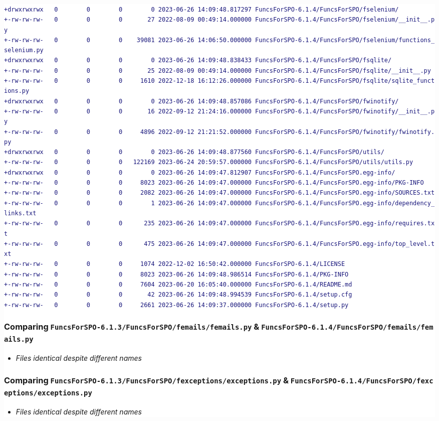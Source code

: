 ```diff
+drwxrwxrwx   0        0        0        0 2023-06-26 14:09:48.817297 FuncsForSPO-6.1.4/FuncsForSPO/fselenium/
+-rw-rw-rw-   0        0        0       27 2022-08-09 00:49:14.000000 FuncsForSPO-6.1.4/FuncsForSPO/fselenium/__init__.py
+-rw-rw-rw-   0        0        0    39081 2023-06-26 14:06:50.000000 FuncsForSPO-6.1.4/FuncsForSPO/fselenium/functions_selenium.py
+drwxrwxrwx   0        0        0        0 2023-06-26 14:09:48.838433 FuncsForSPO-6.1.4/FuncsForSPO/fsqlite/
+-rw-rw-rw-   0        0        0       25 2022-08-09 00:49:14.000000 FuncsForSPO-6.1.4/FuncsForSPO/fsqlite/__init__.py
+-rw-rw-rw-   0        0        0     1610 2022-12-18 16:12:26.000000 FuncsForSPO-6.1.4/FuncsForSPO/fsqlite/sqlite_functions.py
+drwxrwxrwx   0        0        0        0 2023-06-26 14:09:48.857086 FuncsForSPO-6.1.4/FuncsForSPO/fwinotify/
+-rw-rw-rw-   0        0        0       16 2022-09-12 21:24:16.000000 FuncsForSPO-6.1.4/FuncsForSPO/fwinotify/__init__.py
+-rw-rw-rw-   0        0        0     4896 2022-09-12 21:21:52.000000 FuncsForSPO-6.1.4/FuncsForSPO/fwinotify/fwinotify.py
+drwxrwxrwx   0        0        0        0 2023-06-26 14:09:48.877560 FuncsForSPO-6.1.4/FuncsForSPO/utils/
+-rw-rw-rw-   0        0        0   122169 2023-06-24 20:59:57.000000 FuncsForSPO-6.1.4/FuncsForSPO/utils/utils.py
+drwxrwxrwx   0        0        0        0 2023-06-26 14:09:47.812907 FuncsForSPO-6.1.4/FuncsForSPO.egg-info/
+-rw-rw-rw-   0        0        0     8023 2023-06-26 14:09:47.000000 FuncsForSPO-6.1.4/FuncsForSPO.egg-info/PKG-INFO
+-rw-rw-rw-   0        0        0     2082 2023-06-26 14:09:47.000000 FuncsForSPO-6.1.4/FuncsForSPO.egg-info/SOURCES.txt
+-rw-rw-rw-   0        0        0        1 2023-06-26 14:09:47.000000 FuncsForSPO-6.1.4/FuncsForSPO.egg-info/dependency_links.txt
+-rw-rw-rw-   0        0        0      235 2023-06-26 14:09:47.000000 FuncsForSPO-6.1.4/FuncsForSPO.egg-info/requires.txt
+-rw-rw-rw-   0        0        0      475 2023-06-26 14:09:47.000000 FuncsForSPO-6.1.4/FuncsForSPO.egg-info/top_level.txt
+-rw-rw-rw-   0        0        0     1074 2022-12-02 16:50:42.000000 FuncsForSPO-6.1.4/LICENSE
+-rw-rw-rw-   0        0        0     8023 2023-06-26 14:09:48.986514 FuncsForSPO-6.1.4/PKG-INFO
+-rw-rw-rw-   0        0        0     7604 2023-06-20 16:05:40.000000 FuncsForSPO-6.1.4/README.md
+-rw-rw-rw-   0        0        0       42 2023-06-26 14:09:48.994539 FuncsForSPO-6.1.4/setup.cfg
+-rw-rw-rw-   0        0        0     2661 2023-06-26 14:09:37.000000 FuncsForSPO-6.1.4/setup.py
```

### Comparing `FuncsForSPO-6.1.3/FuncsForSPO/femails/femails.py` & `FuncsForSPO-6.1.4/FuncsForSPO/femails/femails.py`

 * *Files identical despite different names*

### Comparing `FuncsForSPO-6.1.3/FuncsForSPO/fexceptions/exceptions.py` & `FuncsForSPO-6.1.4/FuncsForSPO/fexceptions/exceptions.py`

 * *Files identical despite different names*
